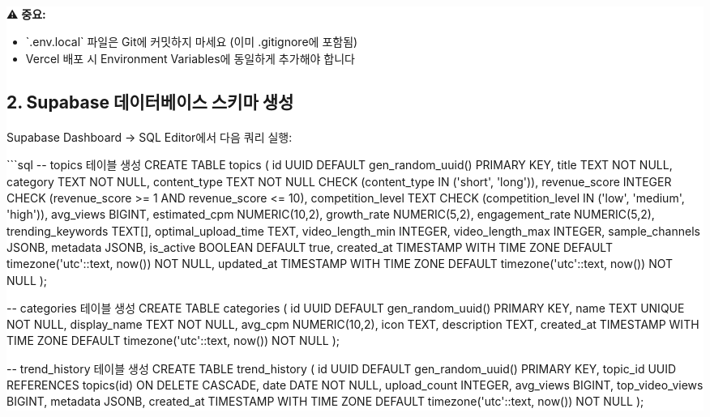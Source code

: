 ⚠️ **중요:** 
- \`.env.local\` 파일은 Git에 커밋하지 마세요 (이미 .gitignore에 포함됨)
- Vercel 배포 시 Environment Variables에 동일하게 추가해야 합니다

## 2. Supabase 데이터베이스 스키마 생성

Supabase Dashboard → SQL Editor에서 다음 쿼리 실행:

\`\`\`sql
-- topics 테이블 생성
CREATE TABLE topics (
  id UUID DEFAULT gen_random_uuid() PRIMARY KEY,
  title TEXT NOT NULL,
  category TEXT NOT NULL,
  content_type TEXT NOT NULL CHECK (content_type IN ('short', 'long')),
  revenue_score INTEGER CHECK (revenue_score >= 1 AND revenue_score <= 10),
  competition_level TEXT CHECK (competition_level IN ('low', 'medium', 'high')),
  avg_views BIGINT,
  estimated_cpm NUMERIC(10,2),
  growth_rate NUMERIC(5,2),
  engagement_rate NUMERIC(5,2),
  trending_keywords TEXT[],
  optimal_upload_time TEXT,
  video_length_min INTEGER,
  video_length_max INTEGER,
  sample_channels JSONB,
  metadata JSONB,
  is_active BOOLEAN DEFAULT true,
  created_at TIMESTAMP WITH TIME ZONE DEFAULT timezone('utc'::text, now()) NOT NULL,
  updated_at TIMESTAMP WITH TIME ZONE DEFAULT timezone('utc'::text, now()) NOT NULL
);

-- categories 테이블 생성
CREATE TABLE categories (
  id UUID DEFAULT gen_random_uuid() PRIMARY KEY,
  name TEXT UNIQUE NOT NULL,
  display_name TEXT NOT NULL,
  avg_cpm NUMERIC(10,2),
  icon TEXT,
  description TEXT,
  created_at TIMESTAMP WITH TIME ZONE DEFAULT timezone('utc'::text, now()) NOT NULL
);

-- trend_history 테이블 생성
CREATE TABLE trend_history (
  id UUID DEFAULT gen_random_uuid() PRIMARY KEY,
  topic_id UUID REFERENCES topics(id) ON DELETE CASCADE,
  date DATE NOT NULL,
  upload_count INTEGER,
  avg_views BIGINT,
  top_video_views BIGINT,
  metadata JSONB,
  created_at TIMESTAMP WITH TIME ZONE DEFAULT timezone('utc'::text, now()) NOT NULL
);
